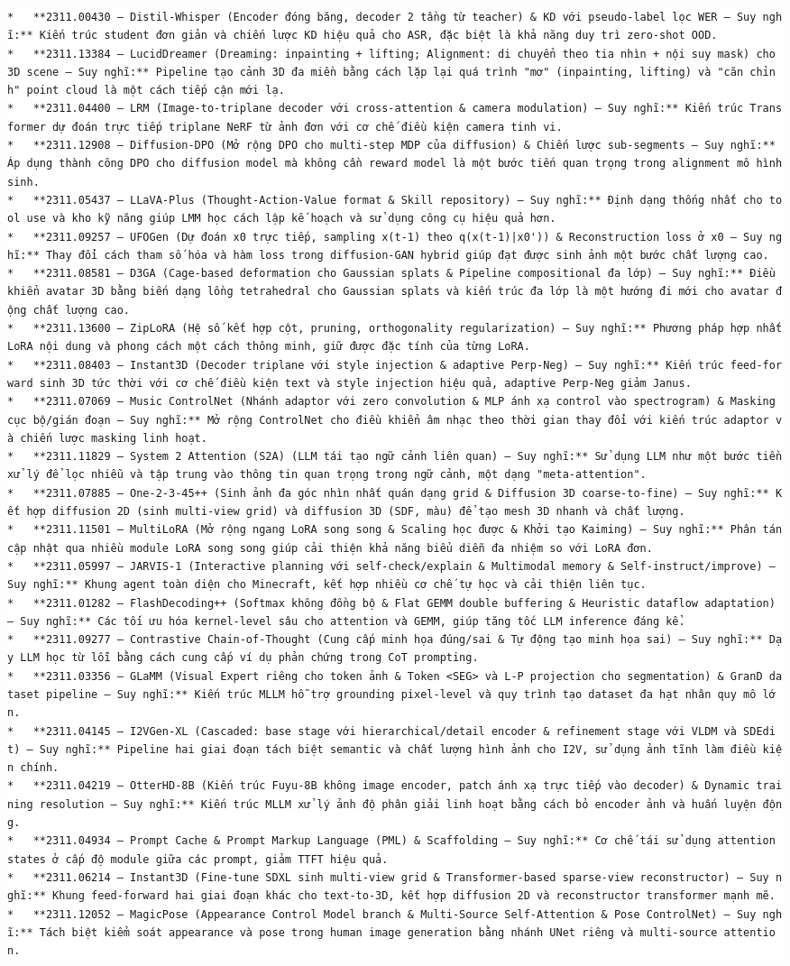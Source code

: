     *   **2311.00430 – Distil-Whisper (Encoder đóng băng, decoder 2 tầng từ teacher) & KD với pseudo-label lọc WER – Suy nghĩ:** Kiến trúc student đơn giản và chiến lược KD hiệu quả cho ASR, đặc biệt là khả năng duy trì zero-shot OOD.
    *   **2311.13384 – LucidDreamer (Dreaming: inpainting + lifting; Alignment: di chuyển theo tia nhìn + nội suy mask) cho 3D scene – Suy nghĩ:** Pipeline tạo cảnh 3D đa miền bằng cách lặp lại quá trình "mơ" (inpainting, lifting) và "căn chỉnh" point cloud là một cách tiếp cận mới lạ.
    *   **2311.04400 – LRM (Image-to-triplane decoder với cross-attention & camera modulation) – Suy nghĩ:** Kiến trúc Transformer dự đoán trực tiếp triplane NeRF từ ảnh đơn với cơ chế điều kiện camera tinh vi.
    *   **2311.12908 – Diffusion-DPO (Mở rộng DPO cho multi-step MDP của diffusion) & Chiến lược sub-segments – Suy nghĩ:** Áp dụng thành công DPO cho diffusion model mà không cần reward model là một bước tiến quan trọng trong alignment mô hình sinh.
    *   **2311.05437 – LLaVA-Plus (Thought-Action-Value format & Skill repository) – Suy nghĩ:** Định dạng thống nhất cho tool use và kho kỹ năng giúp LMM học cách lập kế hoạch và sử dụng công cụ hiệu quả hơn.
    *   **2311.09257 – UFOGen (Dự đoán x0 trực tiếp, sampling x(t-1) theo q(x(t-1)|x0')) & Reconstruction loss ở x0 – Suy nghĩ:** Thay đổi cách tham số hóa và hàm loss trong diffusion-GAN hybrid giúp đạt được sinh ảnh một bước chất lượng cao.
    *   **2311.08581 – D3GA (Cage-based deformation cho Gaussian splats & Pipeline compositional đa lớp) – Suy nghĩ:** Điều khiển avatar 3D bằng biến dạng lồng tetrahedral cho Gaussian splats và kiến trúc đa lớp là một hướng đi mới cho avatar động chất lượng cao.
    *   **2311.13600 – ZipLoRA (Hệ số kết hợp cột, pruning, orthogonality regularization) – Suy nghĩ:** Phương pháp hợp nhất LoRA nội dung và phong cách một cách thông minh, giữ được đặc tính của từng LoRA.
    *   **2311.08403 – Instant3D (Decoder triplane với style injection & adaptive Perp-Neg) – Suy nghĩ:** Kiến trúc feed-forward sinh 3D tức thời với cơ chế điều kiện text và style injection hiệu quả, adaptive Perp-Neg giảm Janus.
    *   **2311.07069 – Music ControlNet (Nhánh adaptor với zero convolution & MLP ánh xạ control vào spectrogram) & Masking cục bộ/gián đoạn – Suy nghĩ:** Mở rộng ControlNet cho điều khiển âm nhạc theo thời gian thay đổi với kiến trúc adaptor và chiến lược masking linh hoạt.
    *   **2311.11829 – System 2 Attention (S2A) (LLM tái tạo ngữ cảnh liên quan) – Suy nghĩ:** Sử dụng LLM như một bước tiền xử lý để lọc nhiễu và tập trung vào thông tin quan trọng trong ngữ cảnh, một dạng "meta-attention".
    *   **2311.07885 – One-2-3-45++ (Sinh ảnh đa góc nhìn nhất quán dạng grid & Diffusion 3D coarse-to-fine) – Suy nghĩ:** Kết hợp diffusion 2D (sinh multi-view grid) và diffusion 3D (SDF, màu) để tạo mesh 3D nhanh và chất lượng.
    *   **2311.11501 – MultiLoRA (Mở rộng ngang LoRA song song & Scaling học được & Khởi tạo Kaiming) – Suy nghĩ:** Phân tán cập nhật qua nhiều module LoRA song song giúp cải thiện khả năng biểu diễn đa nhiệm so với LoRA đơn.
    *   **2311.05997 – JARVIS-1 (Interactive planning với self-check/explain & Multimodal memory & Self-instruct/improve) – Suy nghĩ:** Khung agent toàn diện cho Minecraft, kết hợp nhiều cơ chế tự học và cải thiện liên tục.
    *   **2311.01282 – FlashDecoding++ (Softmax không đồng bộ & Flat GEMM double buffering & Heuristic dataflow adaptation) – Suy nghĩ:** Các tối ưu hóa kernel-level sâu cho attention và GEMM, giúp tăng tốc LLM inference đáng kể.
    *   **2311.09277 – Contrastive Chain-of-Thought (Cung cấp minh họa đúng/sai & Tự động tạo minh họa sai) – Suy nghĩ:** Dạy LLM học từ lỗi bằng cách cung cấp ví dụ phản chứng trong CoT prompting.
    *   **2311.03356 – GLaMM (Visual Expert riêng cho token ảnh & Token <SEG> và L-P projection cho segmentation) & GranD dataset pipeline – Suy nghĩ:** Kiến trúc MLLM hỗ trợ grounding pixel-level và quy trình tạo dataset đa hạt nhân quy mô lớn.
    *   **2311.04145 – I2VGen-XL (Cascaded: base stage với hierarchical/detail encoder & refinement stage với VLDM và SDEdit) – Suy nghĩ:** Pipeline hai giai đoạn tách biệt semantic và chất lượng hình ảnh cho I2V, sử dụng ảnh tĩnh làm điều kiện chính.
    *   **2311.04219 – OtterHD-8B (Kiến trúc Fuyu-8B không image encoder, patch ánh xạ trực tiếp vào decoder) & Dynamic training resolution – Suy nghĩ:** Kiến trúc MLLM xử lý ảnh độ phân giải linh hoạt bằng cách bỏ encoder ảnh và huấn luyện động.
    *   **2311.04934 – Prompt Cache & Prompt Markup Language (PML) & Scaffolding – Suy nghĩ:** Cơ chế tái sử dụng attention states ở cấp độ module giữa các prompt, giảm TTFT hiệu quả.
    *   **2311.06214 – Instant3D (Fine-tune SDXL sinh multi-view grid & Transformer-based sparse-view reconstructor) – Suy nghĩ:** Khung feed-forward hai giai đoạn khác cho text-to-3D, kết hợp diffusion 2D và reconstructor transformer mạnh mẽ.
    *   **2311.12052 – MagicPose (Appearance Control Model branch & Multi-Source Self-Attention & Pose ControlNet) – Suy nghĩ:** Tách biệt kiểm soát appearance và pose trong human image generation bằng nhánh UNet riêng và multi-source attention.